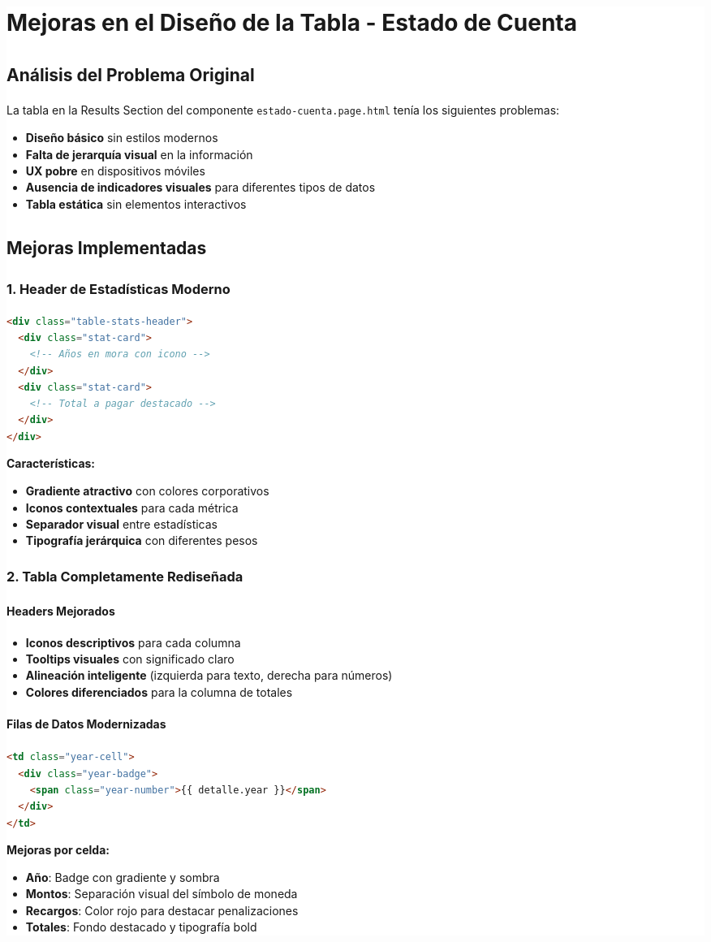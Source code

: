# Mejoras en el Diseño de la Tabla - Estado de Cuenta

## Análisis del Problema Original
La tabla en la Results Section del componente `estado-cuenta.page.html` tenía los siguientes problemas:
- **Diseño básico** sin estilos modernos
- **Falta de jerarquía visual** en la información
- **UX pobre** en dispositivos móviles
- **Ausencia de indicadores visuales** para diferentes tipos de datos
- **Tabla estática** sin elementos interactivos

## Mejoras Implementadas

### 1. Header de Estadísticas Moderno
```html
<div class="table-stats-header">
  <div class="stat-card">
    <!-- Años en mora con icono -->
  </div>
  <div class="stat-card">
    <!-- Total a pagar destacado -->
  </div>
</div>
```

**Características:**
- **Gradiente atractivo** con colores corporativos
- **Iconos contextuales** para cada métrica
- **Separador visual** entre estadísticas
- **Tipografía jerárquica** con diferentes pesos

### 2. Tabla Completamente Rediseñada

#### Headers Mejorados
- **Iconos descriptivos** para cada columna
- **Tooltips visuales** con significado claro
- **Alineación inteligente** (izquierda para texto, derecha para números)
- **Colores diferenciados** para la columna de totales

#### Filas de Datos Modernizadas
```html
<td class="year-cell">
  <div class="year-badge">
    <span class="year-number">{{ detalle.year }}</span>
  </div>
</td>
```

**Mejoras por celda:**
- **Año**: Badge con gradiente y sombra
- **Montos**: Separación visual del símbolo de moneda
- **Recargos**: Color rojo para destacar penalizaciones
- **Totales**: Fondo destacado y tipografía bold
